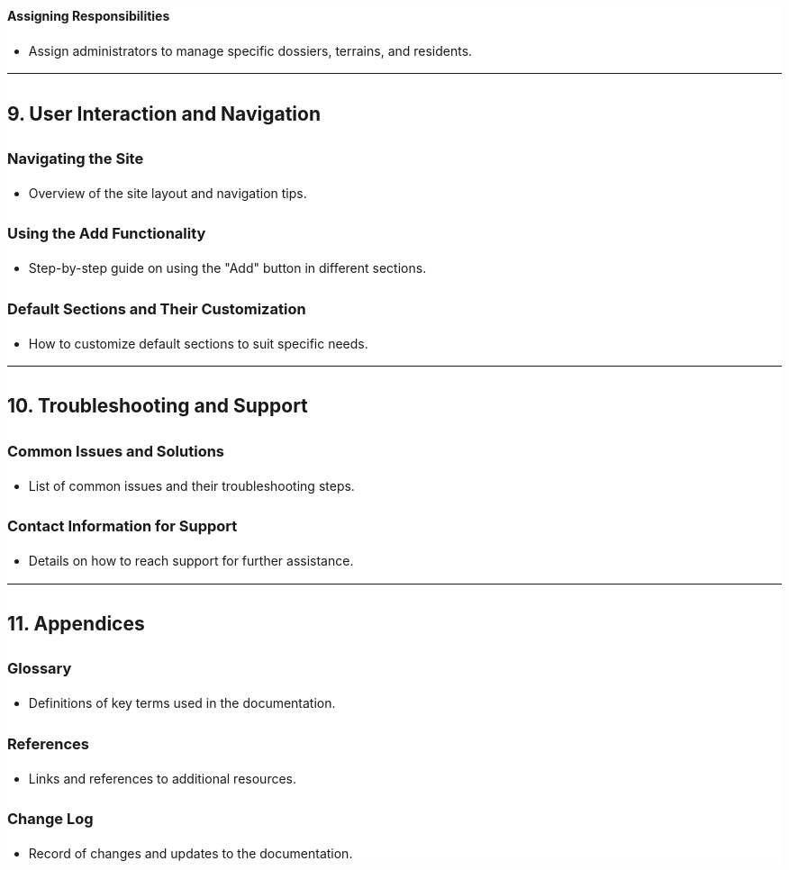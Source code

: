 #### Assigning Responsibilities
- Assign administrators to manage specific dossiers, terrains, and residents.

---

## 9. User Interaction and Navigation

### Navigating the Site
- Overview of the site layout and navigation tips.

### Using the Add Functionality
- Step-by-step guide on using the "Add" button in different sections.

### Default Sections and Their Customization
- How to customize default sections to suit specific needs.

---

## 10. Troubleshooting and Support

### Common Issues and Solutions
- List of common issues and their troubleshooting steps.

### Contact Information for Support
- Details on how to reach support for further assistance.

---

## 11. Appendices

### Glossary
- Definitions of key terms used in the documentation.

### References
- Links and references to additional resources.

### Change Log
- Record of changes and updates to the documentation.
